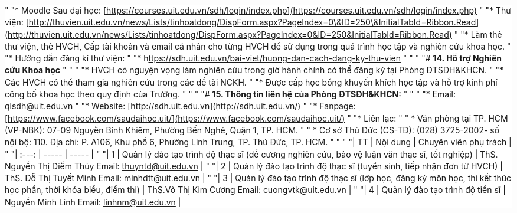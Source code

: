 "
"* Moodle Sau đại học: [https://courses.uit.edu.vn/sdh/login/index.php](https://courses.uit.edu.vn/sdh/login/index.php)
"
"* Thư viện: [http://thuvien.uit.edu.vn/news/Lists/tinhoatdong/DispForm.aspx?PageIndex=0\&ID=250\&InitialTabId=Ribbon.Read](http://thuvien.uit.edu.vn/news/Lists/tinhoatdong/DispForm.aspx?PageIndex=0&ID=250&InitialTabId=Ribbon.Read)
"
"* Làm thẻ thư viện, thẻ HVCH, Cấp tài khoản và email cá nhân cho từng HVCH để sử dụng trong quá trình học tập và nghiên cứu khoa học.
"
"* Hướng dẫn đăng kí thư viện:
"
"* h[ttps://sdh.uit.edu.vn/bai-viet/huong-dan-cach-dang-ky-thu-vien](https://sdh.uit.edu.vn/bai-viet/huong-dan-cach-dang-ky-thu-vien)
"
"
"
"# **14\. Hỗ trợ Nghiên cứu Khoa học**
"
"
"
"* HVCH có nguyện vọng làm nghiên cứu trong giờ hành chính có thể đăng ký tại Phòng ĐTSĐH\&KHCN.
"
"* Các HVCH có thể tham gia nghiên cứu trong các đề tài NCKH.
"
"* Được cấp học bổng khuyến khích học tập và hỗ trợ kinh phí công bố khoa học theo quy định của Trường.
"
"
"
"# **15\. Thông tin liên hệ của Phòng ĐTSĐH\&KHCN:**
"
"
"
"* Email: [qlsdh@uit.edu.vn](mailto:qlsdh@uit.edu.vn)
"
"* Website: [http://sdh.uit.edu.vn](http://sdh.uit.edu.vn/)
"
"* Fanpage: [https://www.facebook.com/saudaihoc.uit/](https://www.facebook.com/saudaihoc.uit/)
"
"* Liên lạc:
"
"  * Văn phòng tại TP. HCM (VP-NBK): 07-09 Nguyễn Bỉnh Khiêm, Phường Bến Nghé, Quận 1, TP. HCM.
"
"  * Cơ sở Thủ Đức (CS-TĐ): (028) 3725-2002- số nội bộ: 110\. Địa chỉ: P. A106, Khu phố 6, Phường Linh Trung, TP. Thủ Đức, TP. HCM.
"
"
"
"| TT | Nội dung | Chuyên viên phụ trách |
"
"| :---: | ----- | ----- |
"
"| 1  | Quản lý đào tạo trình độ thạc sĩ (đề cương nghiên cứu, bảo vệ luận văn thạc sĩ, tốt nghiệp) | ThS. Nguyễn Thị Diễm Thúy Email: thuyntd@uit.edu.vn  |
"
"| 2 | Quản lý đào tạo trình độ thạc sĩ (tuyển sinh, tiếp nhận đơn từ HVCH) | ThS. Đỗ Thị Tuyết Minh Email: minhdtt@uit.edu.vn  |
"
"| 3 | Quản lý đào tạo trình độ thạc sĩ (lớp học, đăng ký môn học, thi kết thúc học phần, thời khóa biểu, điểm thi) | ThS.Võ Thị Kim Cương Email: cuongvtk@uit.edu.vn  |
"
"| 4 | Quản lý đào tạo trình độ tiến sĩ | Nguyễn Minh Linh Email: linhnm@uit.edu.vn  |